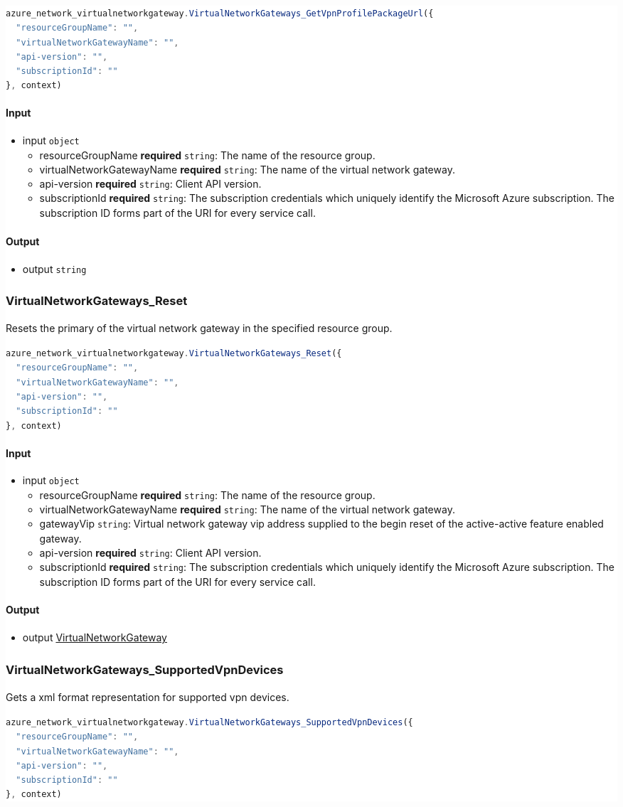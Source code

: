 
```js
azure_network_virtualnetworkgateway.VirtualNetworkGateways_GetVpnProfilePackageUrl({
  "resourceGroupName": "",
  "virtualNetworkGatewayName": "",
  "api-version": "",
  "subscriptionId": ""
}, context)
```

#### Input
* input `object`
  * resourceGroupName **required** `string`: The name of the resource group.
  * virtualNetworkGatewayName **required** `string`: The name of the virtual network gateway.
  * api-version **required** `string`: Client API version.
  * subscriptionId **required** `string`: The subscription credentials which uniquely identify the Microsoft Azure subscription. The subscription ID forms part of the URI for every service call.

#### Output
* output `string`

### VirtualNetworkGateways_Reset
Resets the primary of the virtual network gateway in the specified resource group.


```js
azure_network_virtualnetworkgateway.VirtualNetworkGateways_Reset({
  "resourceGroupName": "",
  "virtualNetworkGatewayName": "",
  "api-version": "",
  "subscriptionId": ""
}, context)
```

#### Input
* input `object`
  * resourceGroupName **required** `string`: The name of the resource group.
  * virtualNetworkGatewayName **required** `string`: The name of the virtual network gateway.
  * gatewayVip `string`: Virtual network gateway vip address supplied to the begin reset of the active-active feature enabled gateway.
  * api-version **required** `string`: Client API version.
  * subscriptionId **required** `string`: The subscription credentials which uniquely identify the Microsoft Azure subscription. The subscription ID forms part of the URI for every service call.

#### Output
* output [VirtualNetworkGateway](#virtualnetworkgateway)

### VirtualNetworkGateways_SupportedVpnDevices
Gets a xml format representation for supported vpn devices.


```js
azure_network_virtualnetworkgateway.VirtualNetworkGateways_SupportedVpnDevices({
  "resourceGroupName": "",
  "virtualNetworkGatewayName": "",
  "api-version": "",
  "subscriptionId": ""
}, context)
```
